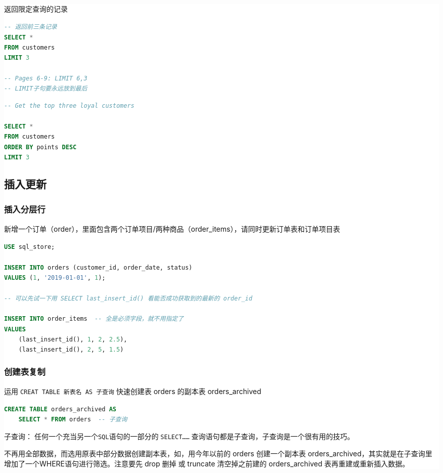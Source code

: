 返回限定查询的记录

```sql
-- 返回前三条记录
SELECT *
FROM customers
LIMIT 3

-- Pages 6-9: LIMIT 6,3
-- LIMIT子句要永远放到最后
```

```sql
-- Get the top three loyal customers

SELECT *
FROM customers
ORDER BY points DESC
LIMIT 3
```



## 插入更新

### 插入分层行

新增一个订单（order），里面包含两个订单项目/两种商品（order_items），请同时更新订单表和订单项目表

```sql
USE sql_store;

INSERT INTO orders (customer_id, order_date, status)
VALUES (1, '2019-01-01', 1);

-- 可以先试一下用 SELECT last_insert_id() 看能否成功获取到的最新的 order_id

INSERT INTO order_items  -- 全是必须字段，就不用指定了
VALUES 
    (last_insert_id(), 1, 2, 2.5),
    (last_insert_id(), 2, 5, 1.5)
```

### 创建表复制

运用 `CREAT TABLE 新表名 AS 子查询` 快速创建表 orders 的副本表 orders_archived

```sql
CREATE TABLE orders_archived AS
    SELECT * FROM orders  -- 子查询
```

子查询： 任何一个充当另一个`SQL`语句的一部分的 `SELECT……` 查询语句都是子查询，子查询是一个很有用的技巧。

不再用全部数据，而选用原表中部分数据创建副本表，如，用今年以前的 orders 创建一个副本表 orders_archived，其实就是在子查询里增加了一个WHERE语句进行筛选。注意要先 drop 删掉 或 truncate 清空掉之前建的 orders_archived 表再重建或重新插入数据。
